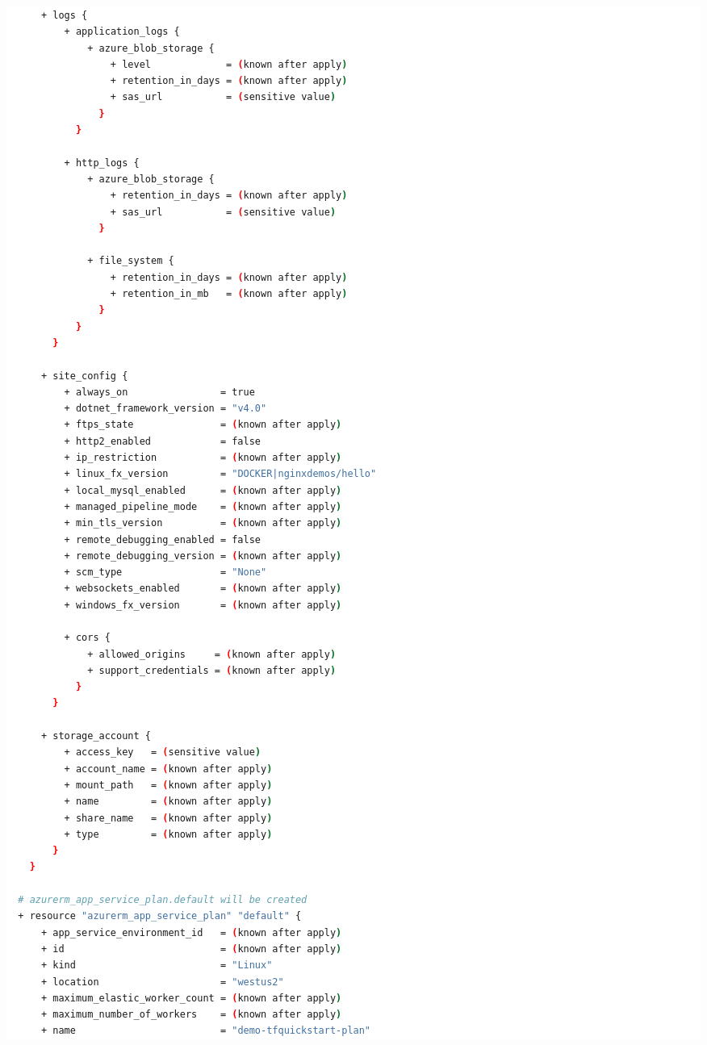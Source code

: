 ```bash
      + logs {
          + application_logs {
              + azure_blob_storage {
                  + level             = (known after apply)
                  + retention_in_days = (known after apply)
                  + sas_url           = (sensitive value)
                }
            }

          + http_logs {
              + azure_blob_storage {
                  + retention_in_days = (known after apply)
                  + sas_url           = (sensitive value)
                }

              + file_system {
                  + retention_in_days = (known after apply)
                  + retention_in_mb   = (known after apply)
                }
            }
        }

      + site_config {
          + always_on                = true
          + dotnet_framework_version = "v4.0"
          + ftps_state               = (known after apply)
          + http2_enabled            = false
          + ip_restriction           = (known after apply)
          + linux_fx_version         = "DOCKER|nginxdemos/hello"
          + local_mysql_enabled      = (known after apply)
          + managed_pipeline_mode    = (known after apply)
          + min_tls_version          = (known after apply)
          + remote_debugging_enabled = false
          + remote_debugging_version = (known after apply)
          + scm_type                 = "None"
          + websockets_enabled       = (known after apply)
          + windows_fx_version       = (known after apply)

          + cors {
              + allowed_origins     = (known after apply)
              + support_credentials = (known after apply)
            }
        }

      + storage_account {
          + access_key   = (sensitive value)
          + account_name = (known after apply)
          + mount_path   = (known after apply)
          + name         = (known after apply)
          + share_name   = (known after apply)
          + type         = (known after apply)
        }
    }

  # azurerm_app_service_plan.default will be created
  + resource "azurerm_app_service_plan" "default" {
      + app_service_environment_id   = (known after apply)
      + id                           = (known after apply)
      + kind                         = "Linux"
      + location                     = "westus2"
      + maximum_elastic_worker_count = (known after apply)
      + maximum_number_of_workers    = (known after apply)
      + name                         = "demo-tfquickstart-plan"
```